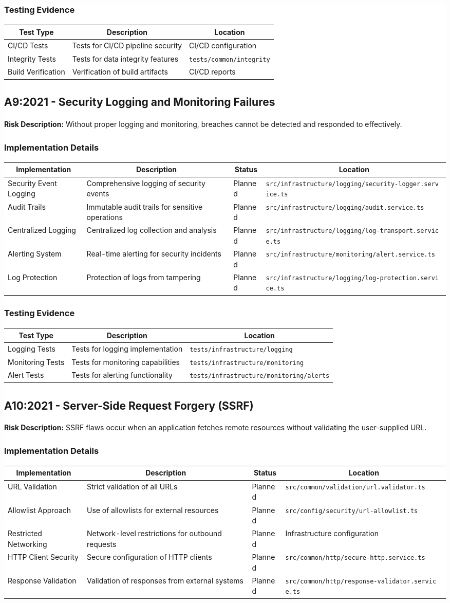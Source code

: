 ### Testing Evidence

| Test Type | Description | Location |
|-----------|-------------|----------|
| CI/CD Tests | Tests for CI/CD pipeline security | CI/CD configuration |
| Integrity Tests | Tests for data integrity features | `tests/common/integrity` |
| Build Verification | Verification of build artifacts | CI/CD reports |

## A9:2021 - Security Logging and Monitoring Failures

**Risk Description:** Without proper logging and monitoring, breaches cannot be detected and responded to effectively.

### Implementation Details

| Implementation | Description | Status | Location |
|----------------|-------------|--------|----------|
| Security Event Logging | Comprehensive logging of security events | Planned | `src/infrastructure/logging/security-logger.service.ts` |
| Audit Trails | Immutable audit trails for sensitive operations | Planned | `src/infrastructure/logging/audit.service.ts` |
| Centralized Logging | Centralized log collection and analysis | Planned | `src/infrastructure/logging/log-transport.service.ts` |
| Alerting System | Real-time alerting for security incidents | Planned | `src/infrastructure/monitoring/alert.service.ts` |
| Log Protection | Protection of logs from tampering | Planned | `src/infrastructure/logging/log-protection.service.ts` |

### Testing Evidence

| Test Type | Description | Location |
|-----------|-------------|----------|
| Logging Tests | Tests for logging implementation | `tests/infrastructure/logging` |
| Monitoring Tests | Tests for monitoring capabilities | `tests/infrastructure/monitoring` |
| Alert Tests | Tests for alerting functionality | `tests/infrastructure/monitoring/alerts` |

## A10:2021 - Server-Side Request Forgery (SSRF)

**Risk Description:** SSRF flaws occur when an application fetches remote resources without validating the user-supplied URL.

### Implementation Details

| Implementation | Description | Status | Location |
|----------------|-------------|--------|----------|
| URL Validation | Strict validation of all URLs | Planned | `src/common/validation/url.validator.ts` |
| Allowlist Approach | Use of allowlists for external resources | Planned | `src/config/security/url-allowlist.ts` |
| Restricted Networking | Network-level restrictions for outbound requests | Planned | Infrastructure configuration |
| HTTP Client Security | Secure configuration of HTTP clients | Planned | `src/common/http/secure-http.service.ts` |
| Response Validation | Validation of responses from external systems | Planned | `src/common/http/response-validator.service.ts` |
